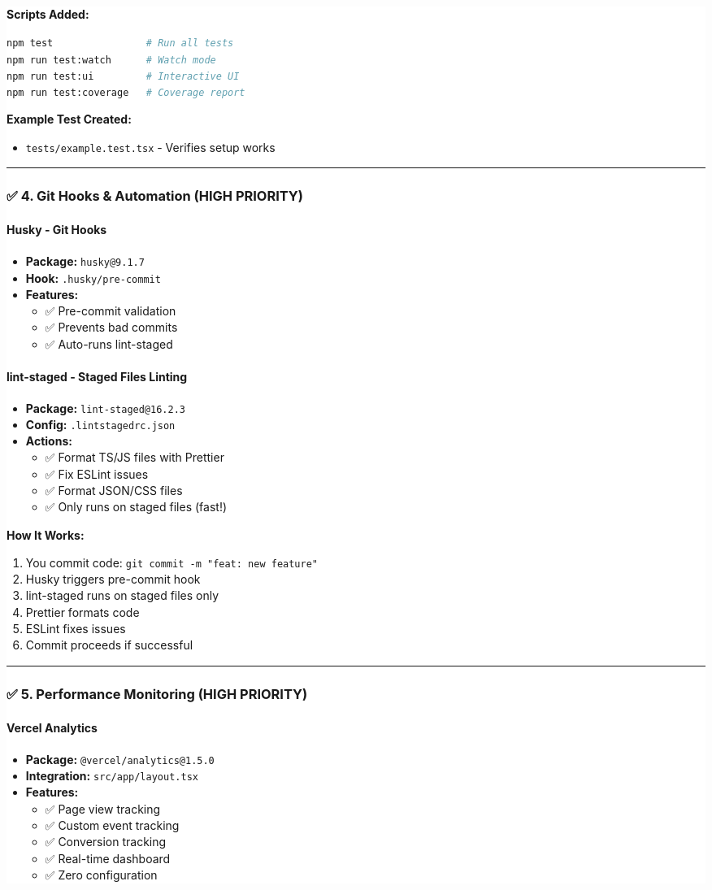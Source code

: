 **Scripts Added:**
```bash
npm test                # Run all tests
npm run test:watch      # Watch mode
npm run test:ui         # Interactive UI
npm run test:coverage   # Coverage report
```

**Example Test Created:**
- `tests/example.test.tsx` - Verifies setup works

---

### ✅ 4. Git Hooks & Automation (HIGH PRIORITY)

#### **Husky - Git Hooks**
- **Package:** `husky@9.1.7`
- **Hook:** `.husky/pre-commit`
- **Features:**
  - ✅ Pre-commit validation
  - ✅ Prevents bad commits
  - ✅ Auto-runs lint-staged

#### **lint-staged - Staged Files Linting**
- **Package:** `lint-staged@16.2.3`
- **Config:** `.lintstagedrc.json`
- **Actions:**
  - ✅ Format TS/JS files with Prettier
  - ✅ Fix ESLint issues
  - ✅ Format JSON/CSS files
  - ✅ Only runs on staged files (fast!)

**How It Works:**
1. You commit code: `git commit -m "feat: new feature"`
2. Husky triggers pre-commit hook
3. lint-staged runs on staged files only
4. Prettier formats code
5. ESLint fixes issues
6. Commit proceeds if successful

---

### ✅ 5. Performance Monitoring (HIGH PRIORITY)

#### **Vercel Analytics**
- **Package:** `@vercel/analytics@1.5.0`
- **Integration:** `src/app/layout.tsx`
- **Features:**
  - ✅ Page view tracking
  - ✅ Custom event tracking
  - ✅ Conversion tracking
  - ✅ Real-time dashboard
  - ✅ Zero configuration
